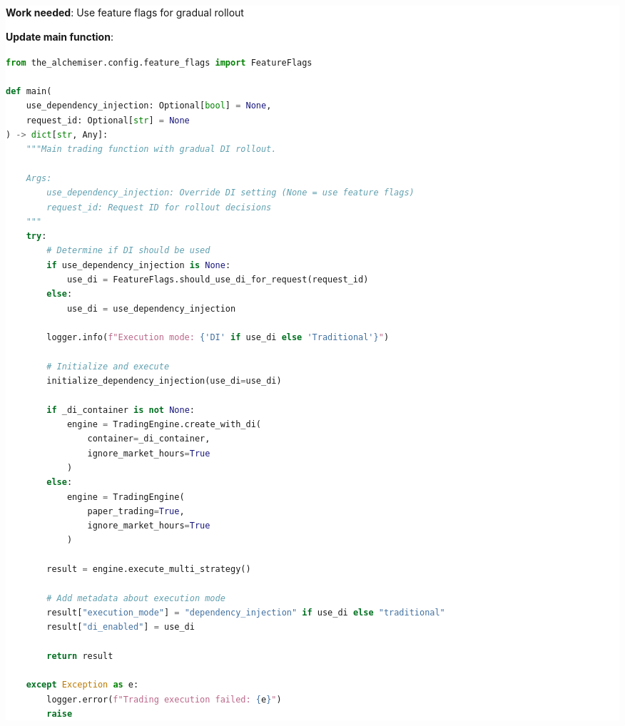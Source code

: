 **Work needed**: Use feature flags for gradual rollout

**Update main function**:

```python
from the_alchemiser.config.feature_flags import FeatureFlags

def main(
    use_dependency_injection: Optional[bool] = None,
    request_id: Optional[str] = None
) -> dict[str, Any]:
    """Main trading function with gradual DI rollout.
    
    Args:
        use_dependency_injection: Override DI setting (None = use feature flags)
        request_id: Request ID for rollout decisions
    """
    try:
        # Determine if DI should be used
        if use_dependency_injection is None:
            use_di = FeatureFlags.should_use_di_for_request(request_id)
        else:
            use_di = use_dependency_injection
        
        logger.info(f"Execution mode: {'DI' if use_di else 'Traditional'}")
        
        # Initialize and execute
        initialize_dependency_injection(use_di=use_di)
        
        if _di_container is not None:
            engine = TradingEngine.create_with_di(
                container=_di_container,
                ignore_market_hours=True
            )
        else:
            engine = TradingEngine(
                paper_trading=True,
                ignore_market_hours=True
            )
        
        result = engine.execute_multi_strategy()
        
        # Add metadata about execution mode
        result["execution_mode"] = "dependency_injection" if use_di else "traditional"
        result["di_enabled"] = use_di
        
        return result
        
    except Exception as e:
        logger.error(f"Trading execution failed: {e}")
        raise
```
